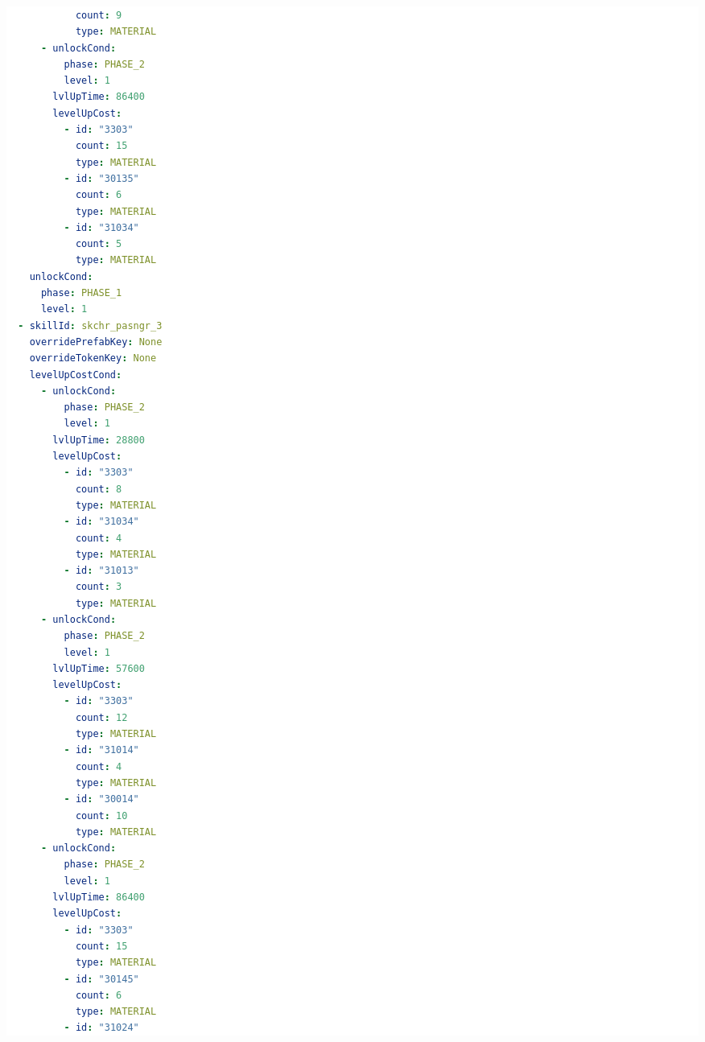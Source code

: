 ```yaml
            count: 9
            type: MATERIAL
      - unlockCond:
          phase: PHASE_2
          level: 1
        lvlUpTime: 86400
        levelUpCost:
          - id: "3303"
            count: 15
            type: MATERIAL
          - id: "30135"
            count: 6
            type: MATERIAL
          - id: "31034"
            count: 5
            type: MATERIAL
    unlockCond:
      phase: PHASE_1
      level: 1
  - skillId: skchr_pasngr_3
    overridePrefabKey: None
    overrideTokenKey: None
    levelUpCostCond:
      - unlockCond:
          phase: PHASE_2
          level: 1
        lvlUpTime: 28800
        levelUpCost:
          - id: "3303"
            count: 8
            type: MATERIAL
          - id: "31034"
            count: 4
            type: MATERIAL
          - id: "31013"
            count: 3
            type: MATERIAL
      - unlockCond:
          phase: PHASE_2
          level: 1
        lvlUpTime: 57600
        levelUpCost:
          - id: "3303"
            count: 12
            type: MATERIAL
          - id: "31014"
            count: 4
            type: MATERIAL
          - id: "30014"
            count: 10
            type: MATERIAL
      - unlockCond:
          phase: PHASE_2
          level: 1
        lvlUpTime: 86400
        levelUpCost:
          - id: "3303"
            count: 15
            type: MATERIAL
          - id: "30145"
            count: 6
            type: MATERIAL
          - id: "31024"
```